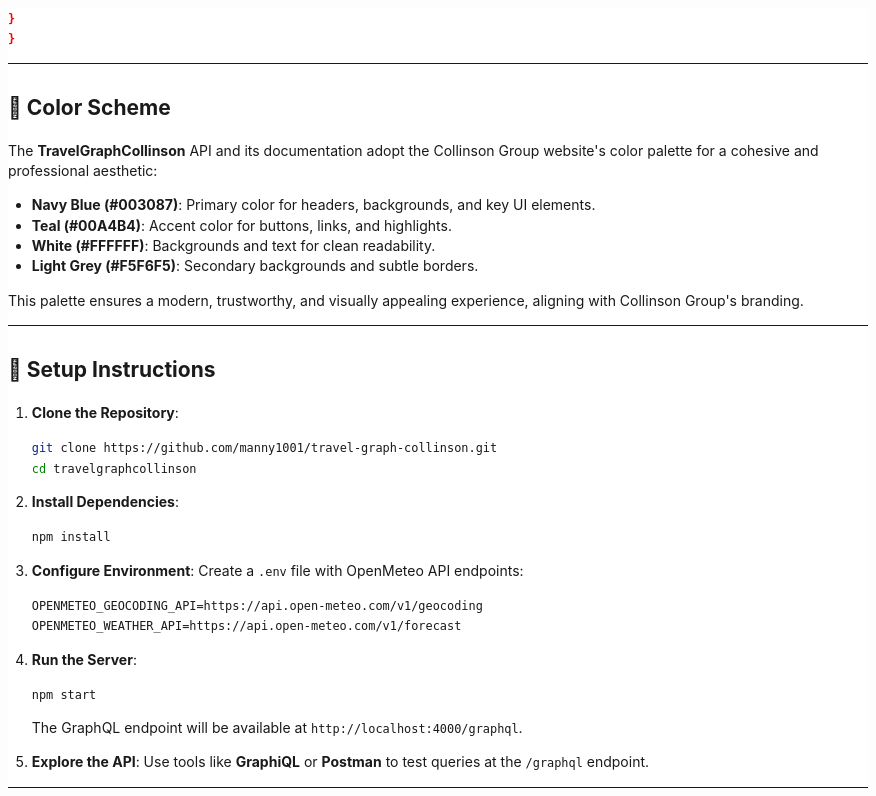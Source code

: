 ```json
}
}
```

---

## 🎨 **Color Scheme**

The **TravelGraphCollinson** API and its documentation adopt the Collinson Group website's color palette for a cohesive and professional aesthetic:

- **Navy Blue (#003087)**: Primary color for headers, backgrounds, and key UI elements.
- **Teal (#00A4B4)**: Accent color for buttons, links, and highlights.
- **White (#FFFFFF)**: Backgrounds and text for clean readability.
- **Light Grey (#F5F6F5)**: Secondary backgrounds and subtle borders.

This palette ensures a modern, trustworthy, and visually appealing experience, aligning with Collinson Group's branding.

---

## 🔧 **Setup Instructions**

1. **Clone the Repository**:

   ```bash
   git clone https://github.com/manny1001/travel-graph-collinson.git
   cd travelgraphcollinson
   ```

2. **Install Dependencies**:

   ```bash
   npm install
   ```

3. **Configure Environment**:
   Create a `.env` file with OpenMeteo API endpoints:

   ```env
   OPENMETEO_GEOCODING_API=https://api.open-meteo.com/v1/geocoding
   OPENMETEO_WEATHER_API=https://api.open-meteo.com/v1/forecast
   ```

4. **Run the Server**:

   ```bash
   npm start
   ```

   The GraphQL endpoint will be available at `http://localhost:4000/graphql`.

5. **Explore the API**:
   Use tools like **GraphiQL** or **Postman** to test queries at the `/graphql` endpoint.[](https://en.wikipedia.org/wiki/GraphQL)

---
